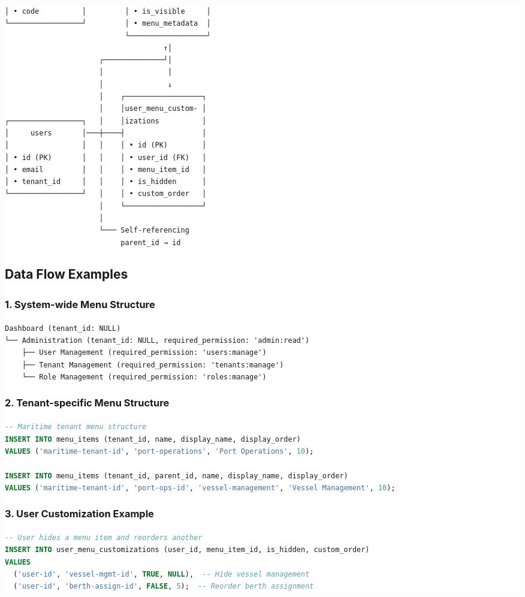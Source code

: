 ```
│ • code          │         │ • is_visible     │
└─────────────────┘         │ • menu_metadata  │
                            └──────────────────┘
                                     ↑│
                      ┌──────────────┘│
                      │               │
                      │               ↓
                      │    ┌──────────────────┐
                      │    │user_menu_custom- │
┌─────────────────┐   │    │izations          │
│     users       │───┼────┤                  │
│                 │   │    │ • id (PK)        │
│ • id (PK)       │   │    │ • user_id (FK)   │
│ • email         │   │    │ • menu_item_id   │
│ • tenant_id     │   │    │ • is_hidden      │
└─────────────────┘   │    │ • custom_order   │
                      │    └──────────────────┘
                      │
                      └─── Self-referencing
                           parent_id → id
```

## Data Flow Examples

### 1. System-wide Menu Structure

```
Dashboard (tenant_id: NULL)
└── Administration (tenant_id: NULL, required_permission: 'admin:read')
    ├── User Management (required_permission: 'users:manage')
    ├── Tenant Management (required_permission: 'tenants:manage')
    └── Role Management (required_permission: 'roles:manage')
```

### 2. Tenant-specific Menu Structure

```sql
-- Maritime tenant menu structure
INSERT INTO menu_items (tenant_id, name, display_name, display_order) 
VALUES ('maritime-tenant-id', 'port-operations', 'Port Operations', 10);

INSERT INTO menu_items (tenant_id, parent_id, name, display_name, display_order)
VALUES ('maritime-tenant-id', 'port-ops-id', 'vessel-management', 'Vessel Management', 10);
```

### 3. User Customization Example

```sql
-- User hides a menu item and reorders another
INSERT INTO user_menu_customizations (user_id, menu_item_id, is_hidden, custom_order)
VALUES 
  ('user-id', 'vessel-mgmt-id', TRUE, NULL),  -- Hide vessel management
  ('user-id', 'berth-assign-id', FALSE, 5);  -- Reorder berth assignment
```
